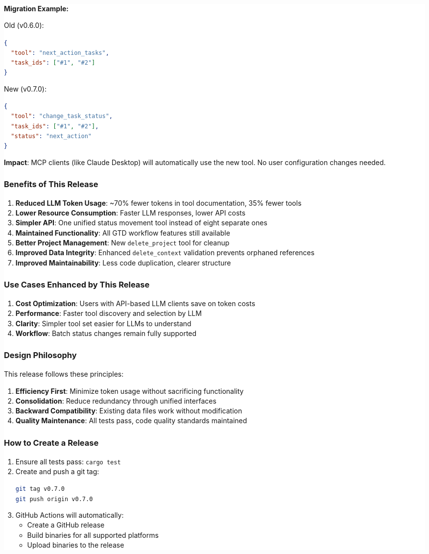 **Migration Example:**

Old (v0.6.0):
```json
{
  "tool": "next_action_tasks",
  "task_ids": ["#1", "#2"]
}
```

New (v0.7.0):
```json
{
  "tool": "change_task_status",
  "task_ids": ["#1", "#2"],
  "status": "next_action"
}
```

**Impact**: MCP clients (like Claude Desktop) will automatically use the new tool. No user configuration changes needed.

### Benefits of This Release

1. **Reduced LLM Token Usage**: ~70% fewer tokens in tool documentation, 35% fewer tools
2. **Lower Resource Consumption**: Faster LLM responses, lower API costs
3. **Simpler API**: One unified status movement tool instead of eight separate ones
4. **Maintained Functionality**: All GTD workflow features still available
5. **Better Project Management**: New `delete_project` tool for cleanup
6. **Improved Data Integrity**: Enhanced `delete_context` validation prevents orphaned references
7. **Improved Maintainability**: Less code duplication, clearer structure

### Use Cases Enhanced by This Release

1. **Cost Optimization**: Users with API-based LLM clients save on token costs
2. **Performance**: Faster tool discovery and selection by LLM
3. **Clarity**: Simpler tool set easier for LLMs to understand
4. **Workflow**: Batch status changes remain fully supported

### Design Philosophy

This release follows these principles:

1. **Efficiency First**: Minimize token usage without sacrificing functionality
2. **Consolidation**: Reduce redundancy through unified interfaces
3. **Backward Compatibility**: Existing data files work without modification
4. **Quality Maintenance**: All tests pass, code quality standards maintained

### How to Create a Release

1. Ensure all tests pass: `cargo test`
2. Create and push a git tag:
   ```bash
   git tag v0.7.0
   git push origin v0.7.0
   ```
3. GitHub Actions will automatically:
   - Create a GitHub release
   - Build binaries for all supported platforms
   - Upload binaries to the release
